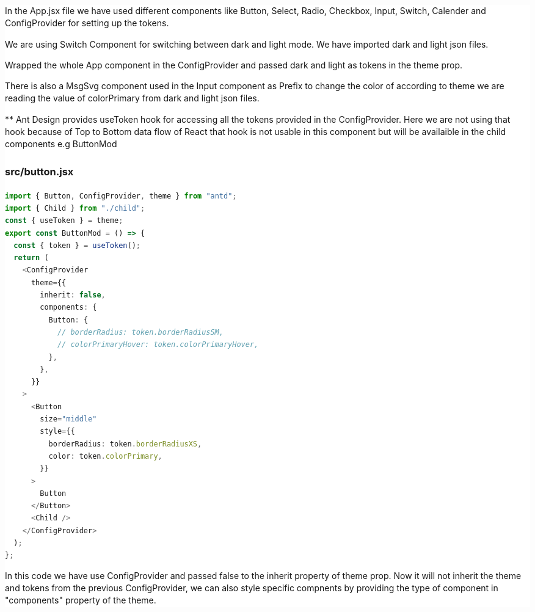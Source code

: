 ```ts
```
In the App.jsx file we have used different components like Button, Select, Radio, Checkbox, Input, Switch, Calender and ConfigProvider for setting up the tokens.

We are using Switch Component for switching between dark and light mode. We have imported dark and light json files.

Wrapped the whole App component in the ConfigProvider and passed dark and light as tokens in the theme prop.

There is also a MsgSvg component used in the Input component as Prefix to change the color of according to theme we are reading the value of colorPrimary from dark and light json files.

** Ant Design provides useToken hook for accessing all the tokens provided in the ConfigProvider. Here we are not using that hook because of Top to Bottom data flow of React that hook is not usable in this component but will be availaible in the child components e.g ButtonMod

### src/button.jsx
```ts
import { Button, ConfigProvider, theme } from "antd";
import { Child } from "./child";
const { useToken } = theme;
export const ButtonMod = () => {
  const { token } = useToken();
  return (
    <ConfigProvider
      theme={{
        inherit: false,
        components: {
          Button: {
            // borderRadius: token.borderRadiusSM,
            // colorPrimaryHover: token.colorPrimaryHover,
          },
        },
      }}
    >
      <Button
        size="middle"
        style={{
          borderRadius: token.borderRadiusXS,
          color: token.colorPrimary,
        }}
      >
        Button
      </Button>
      <Child />
    </ConfigProvider>
  );
};
```
In this code we have use ConfigProvider and passed false to the inherit property of theme prop. Now it will not inherit the theme and tokens from the previous ConfigProvider, we can also style specific compnents by providing the type of component in "components" property of the theme.
